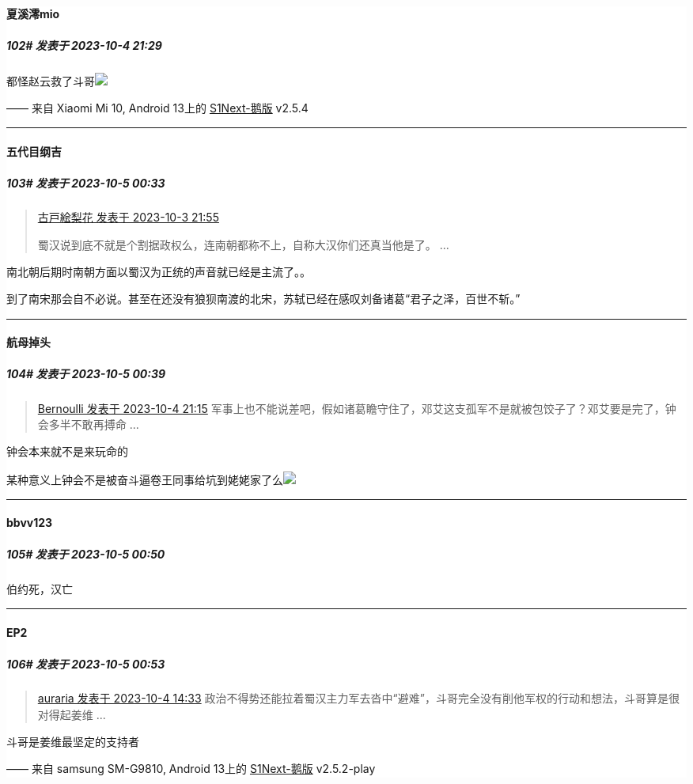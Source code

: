 ####  夏溪澪mio  
##### 102#       发表于 2023-10-4 21:29

都怪赵云救了斗哥<img src="https://static.saraba1st.com/image/smiley/face2017/067.png" referrerpolicy="no-referrer">

—— 来自 Xiaomi Mi 10, Android 13上的 [S1Next-鹅版](https://github.com/ykrank/S1-Next/releases) v2.5.4


*****

####  五代目纲吉  
##### 103#       发表于 2023-10-5 00:33

<blockquote><a href="httphttps://bbs.saraba1st.com/2b/forum.php?mod=redirect&amp;goto=findpost&amp;pid=62607169&amp;ptid=2155373" target="_blank">古戸絵梨花 发表于 2023-10-3 21:55</a>

蜀汉说到底不就是个割据政权么，连南朝都称不上，自称大汉你们还真当他是了。 ...</blockquote>
南北朝后期时南朝方面以蜀汉为正统的声音就已经是主流了。。

到了南宋那会自不必说。甚至在还没有狼狈南渡的北宋，苏轼已经在感叹刘备诸葛“君子之泽，百世不斩。”


*****

####  航母掉头  
##### 104#       发表于 2023-10-5 00:39

<blockquote><a href="httphttps://bbs.saraba1st.com/2b/forum.php?mod=redirect&amp;goto=findpost&amp;pid=62615546&amp;ptid=2155373" target="_blank">Bernoulli 发表于 2023-10-4 21:15</a>
军事上也不能说差吧，假如诸葛瞻守住了，邓艾这支孤军不是就被包饺子了？邓艾要是完了，钟会多半不敢再搏命 ...</blockquote>
钟会本来就不是来玩命的

某种意义上钟会不是被奋斗逼卷王同事给坑到姥姥家了么<img src="https://static.saraba1st.com/image/smiley/face2017/051.png" referrerpolicy="no-referrer">


*****

####  bbvv123  
##### 105#       发表于 2023-10-5 00:50

伯约死，汉亡


*****

####  EP2  
##### 106#       发表于 2023-10-5 00:53

<blockquote><a href="httphttps://bbs.saraba1st.com/2b/forum.php?mod=redirect&amp;goto=findpost&amp;pid=62612191&amp;ptid=2155373" target="_blank">auraria 发表于 2023-10-4 14:33</a>
政治不得势还能拉着蜀汉主力军去沓中“避难”，斗哥完全没有削他军权的行动和想法，斗哥算是很对得起姜维 ...</blockquote>
斗哥是姜维最坚定的支持者

—— 来自 samsung SM-G9810, Android 13上的 [S1Next-鹅版](https://github.com/ykrank/S1-Next/releases) v2.5.2-play
